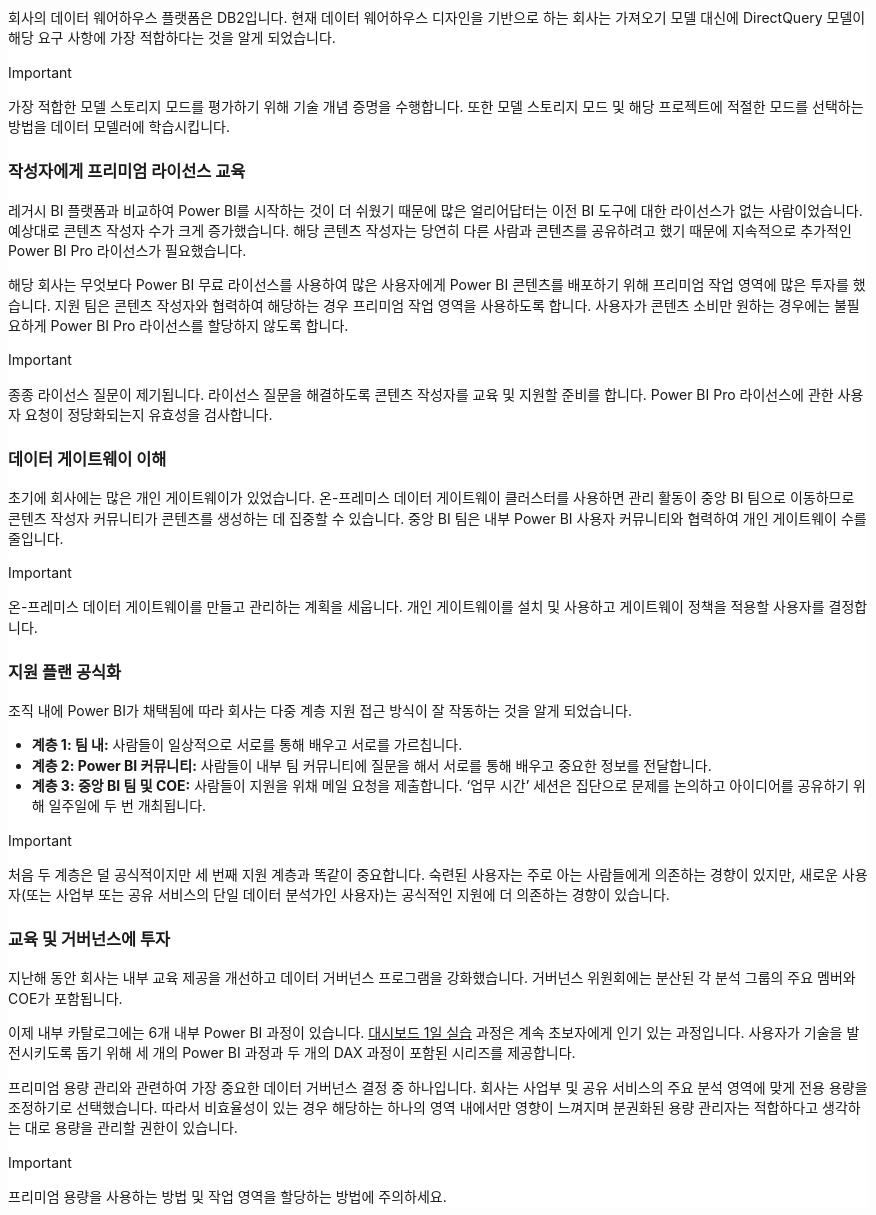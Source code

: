 회사의 데이터 웨어하우스 플랫폼은 DB2입니다. 현재 데이터 웨어하우스 디자인을 기반으로 하는 회사는 가져오기 모델 대신에 DirectQuery 모델이 해당 요구 사항에 가장 적합하다는 것을 알게 되었습니다.

> [!IMPORTANT]
> 가장 적합한 모델 스토리지 모드를 평가하기 위해 기술 개념 증명을 수행합니다. 또한 모델 스토리지 모드 및 해당 프로젝트에 적절한 모드를 선택하는 방법을 데이터 모델러에 학습시킵니다.

### <a name="educate-authors-about-premium-licensing"></a>작성자에게 프리미엄 라이선스 교육

레거시 BI 플랫폼과 비교하여 Power BI를 시작하는 것이 더 쉬웠기 때문에 많은 얼리어답터는 이전 BI 도구에 대한 라이선스가 없는 사람이었습니다. 예상대로 콘텐츠 작성자 수가 크게 증가했습니다. 해당 콘텐츠 작성자는 당연히 다른 사람과 콘텐츠를 공유하려고 했기 때문에 지속적으로 추가적인 Power BI Pro 라이선스가 필요했습니다.

해당 회사는 무엇보다 Power BI 무료 라이선스를 사용하여 많은 사용자에게 Power BI 콘텐츠를 배포하기 위해 프리미엄 작업 영역에 많은 투자를 했습니다. 지원 팀은 콘텐츠 작성자와 협력하여 해당하는 경우 프리미엄 작업 영역을 사용하도록 합니다. 사용자가 콘텐츠 소비만 원하는 경우에는 불필요하게 Power BI Pro 라이선스를 할당하지 않도록 합니다.

> [!IMPORTANT]
> 종종 라이선스 질문이 제기됩니다. 라이선스 질문을 해결하도록 콘텐츠 작성자를 교육 및 지원할 준비를 합니다. Power BI Pro 라이선스에 관한 사용자 요청이 정당화되는지 유효성을 검사합니다.

### <a name="understand-the-data-gateways"></a>데이터 게이트웨이 이해

초기에 회사에는 많은 개인 게이트웨이가 있었습니다. 온-프레미스 데이터 게이트웨이 클러스터를 사용하면 관리 활동이 중앙 BI 팀으로 이동하므로 콘텐츠 작성자 커뮤니티가 콘텐츠를 생성하는 데 집중할 수 있습니다. 중앙 BI 팀은 내부 Power BI 사용자 커뮤니티와 협력하여 개인 게이트웨이 수를 줄입니다.

> [!IMPORTANT]
> 온-프레미스 데이터 게이트웨이를 만들고 관리하는 계획을 세웁니다. 개인 게이트웨이를 설치 및 사용하고 게이트웨이 정책을 적용할 사용자를 결정합니다.

### <a name="formalize-your-support-plan"></a>지원 플랜 공식화

조직 내에 Power BI가 채택됨에 따라 회사는 다중 계층 지원 접근 방식이 잘 작동하는 것을 알게 되었습니다.

- **계층 1: 팀 내:** 사람들이 일상적으로 서로를 통해 배우고 서로를 가르칩니다.
- **계층 2: Power BI 커뮤니티:** 사람들이 내부 팀 커뮤니티에 질문을 해서 서로를 통해 배우고 중요한 정보를 전달합니다.
- **계층 3: 중앙 BI 팀 및 COE:** 사람들이 지원을 위채 메일 요청을 제출합니다. ‘업무 시간’ 세션은 집단으로 문제를 논의하고 아이디어를 공유하기 위해 일주일에 두 번 개최됩니다.

> [!IMPORTANT]
> 처음 두 계층은 덜 공식적이지만 세 번째 지원 계층과 똑같이 중요합니다. 숙련된 사용자는 주로 아는 사람들에게 의존하는 경향이 있지만, 새로운 사용자(또는 사업부 또는 공유 서비스의 단일 데이터 분석가인 사용자)는 공식적인 지원에 더 의존하는 경향이 있습니다.

### <a name="invest-in-training-and-governance"></a>교육 및 거버넌스에 투자

지난해 동안 회사는 내부 교육 제공을 개선하고 데이터 거버넌스 프로그램을 강화했습니다. 거버넌스 위원회에는 분산된 각 분석 그룹의 주요 멤버와 COE가 포함됩니다.

이제 내부 카탈로그에는 6개 내부 Power BI 과정이 있습니다. [대시보드 1일 실습](https://powerbi.microsoft.com/diad/) 과정은 계속 초보자에게 인기 있는 과정입니다. 사용자가 기술을 발전시키도록 돕기 위해 세 개의 Power BI 과정과 두 개의 DAX 과정이 포함된 시리즈를 제공합니다.

프리미엄 용량 관리와 관련하여 가장 중요한 데이터 거버넌스 결정 중 하나입니다. 회사는 사업부 및 공유 서비스의 주요 분석 영역에 맞게 전용 용량을 조정하기로 선택했습니다. 따라서 비효율성이 있는 경우 해당하는 하나의 영역 내에서만 영향이 느껴지며 분권화된 용량 관리자는 적합하다고 생각하는 대로 용량을 관리할 권한이 있습니다.

> [!IMPORTANT]
> 프리미엄 용량을 사용하는 방법 및 작업 영역을 할당하는 방법에 주의하세요.
